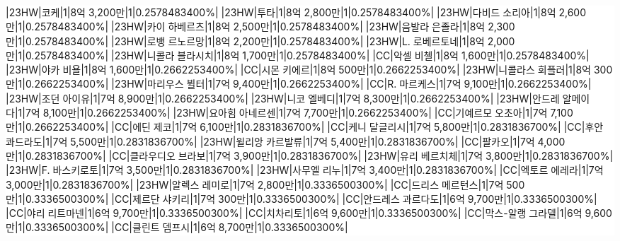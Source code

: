 |23HW|코케|1|8억 3,200만|1|0.2578483400%|
|23HW|투타|1|8억 2,800만|1|0.2578483400%|
|23HW|다비드 소리아|1|8억 2,600만|1|0.2578483400%|
|23HW|카이 하베르츠|1|8억 2,500만|1|0.2578483400%|
|23HW|음발라 은졸라|1|8억 2,300만|1|0.2578483400%|
|23HW|로뱅 르노르망|1|8억 2,200만|1|0.2578483400%|
|23HW|L. 로베르토네|1|8억 2,000만|1|0.2578483400%|
|23HW|니콜라 블라시치|1|8억 1,700만|1|0.2578483400%|
|CC|악셀 비첼|1|8억 1,600만|1|0.2578483400%|
|23HW|야카 비욜|1|8억 1,600만|1|0.2662253400%|
|CC|시몬 키에르|1|8억 500만|1|0.2662253400%|
|23HW|니콜라스 회플러|1|8억 300만|1|0.2662253400%|
|23HW|마리우스 뷜터|1|7억 9,400만|1|0.2662253400%|
|CC|R. 마르케스|1|7억 9,100만|1|0.2662253400%|
|23HW|조던 아이유|1|7억 8,900만|1|0.2662253400%|
|23HW|니코 엘베디|1|7억 8,300만|1|0.2662253400%|
|23HW|안드레 알메이다|1|7억 8,100만|1|0.2662253400%|
|23HW|요아힘 아네르센|1|7억 7,700만|1|0.2662253400%|
|CC|기예르모 오초아|1|7억 7,100만|1|0.2662253400%|
|CC|에딘 제코|1|7억 6,100만|1|0.2831836700%|
|CC|케니 달글리시|1|7억 5,800만|1|0.2831836700%|
|CC|후안 콰드라도|1|7억 5,500만|1|0.2831836700%|
|23HW|윌리앙 카르발류|1|7억 5,400만|1|0.2831836700%|
|CC|팔카오|1|7억 4,000만|1|0.2831836700%|
|CC|클라우디오 브라보|1|7억 3,900만|1|0.2831836700%|
|23HW|유리 베르치체|1|7억 3,800만|1|0.2831836700%|
|23HW|F. 바스키로토|1|7억 3,500만|1|0.2831836700%|
|23HW|사무엘 리누|1|7억 3,400만|1|0.2831836700%|
|CC|엑토르 에레라|1|7억 3,000만|1|0.2831836700%|
|23HW|알렉스 레미로|1|7억 2,800만|1|0.3336500300%|
|CC|드리스 메르턴스|1|7억 500만|1|0.3336500300%|
|CC|제르단 샤키리|1|7억 300만|1|0.3336500300%|
|CC|안드레스 과르다도|1|6억 9,700만|1|0.3336500300%|
|CC|야리 리트마넨|1|6억 9,700만|1|0.3336500300%|
|CC|치차리토|1|6억 9,600만|1|0.3336500300%|
|CC|막스-알랭 그라델|1|6억 9,600만|1|0.3336500300%|
|CC|클린트 뎀프시|1|6억 8,700만|1|0.3336500300%|
